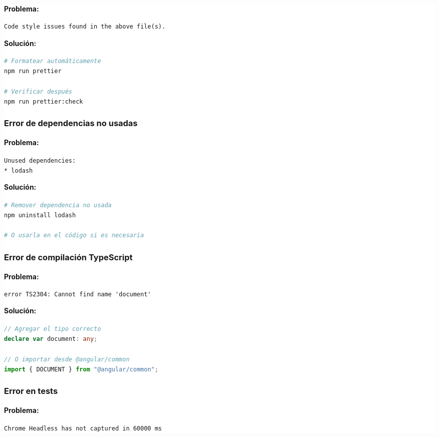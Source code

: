 **Problema:**

```
Code style issues found in the above file(s).
```

**Solución:**

```bash
# Formatear automáticamente
npm run prettier

# Verificar después
npm run prettier:check
```

### Error de dependencias no usadas

**Problema:**

```
Unused dependencies:
* lodash
```

**Solución:**

```bash
# Remover dependencia no usada
npm uninstall lodash

# O usarla en el código si es necesaria
```

### Error de compilación TypeScript

**Problema:**

```
error TS2304: Cannot find name 'document'
```

**Solución:**

```typescript
// Agregar el tipo correcto
declare var document: any;

// O importar desde @angular/common
import { DOCUMENT } from "@angular/common";
```

### Error en tests

**Problema:**

```
Chrome Headless has not captured in 60000 ms
```
